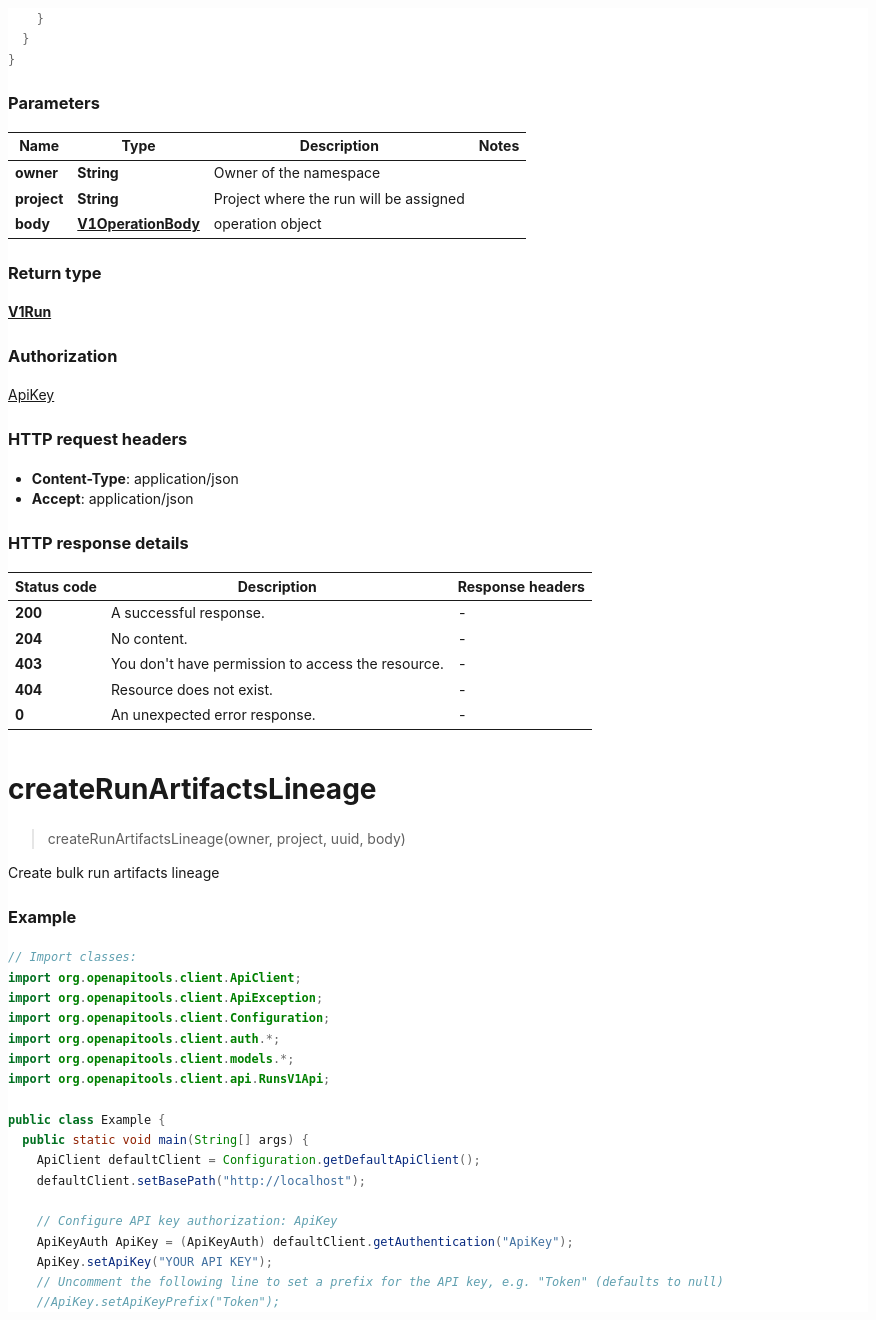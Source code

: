 ```java
    }
  }
}
```

### Parameters

Name | Type | Description  | Notes
------------- | ------------- | ------------- | -------------
 **owner** | **String**| Owner of the namespace |
 **project** | **String**| Project where the run will be assigned |
 **body** | [**V1OperationBody**](V1OperationBody.md)| operation object |

### Return type

[**V1Run**](V1Run.md)

### Authorization

[ApiKey](../README.md#ApiKey)

### HTTP request headers

 - **Content-Type**: application/json
 - **Accept**: application/json

### HTTP response details
| Status code | Description | Response headers |
|-------------|-------------|------------------|
**200** | A successful response. |  -  |
**204** | No content. |  -  |
**403** | You don&#39;t have permission to access the resource. |  -  |
**404** | Resource does not exist. |  -  |
**0** | An unexpected error response. |  -  |

<a name="createRunArtifactsLineage"></a>
# **createRunArtifactsLineage**
> createRunArtifactsLineage(owner, project, uuid, body)

Create bulk run artifacts lineage

### Example
```java
// Import classes:
import org.openapitools.client.ApiClient;
import org.openapitools.client.ApiException;
import org.openapitools.client.Configuration;
import org.openapitools.client.auth.*;
import org.openapitools.client.models.*;
import org.openapitools.client.api.RunsV1Api;

public class Example {
  public static void main(String[] args) {
    ApiClient defaultClient = Configuration.getDefaultApiClient();
    defaultClient.setBasePath("http://localhost");
    
    // Configure API key authorization: ApiKey
    ApiKeyAuth ApiKey = (ApiKeyAuth) defaultClient.getAuthentication("ApiKey");
    ApiKey.setApiKey("YOUR API KEY");
    // Uncomment the following line to set a prefix for the API key, e.g. "Token" (defaults to null)
    //ApiKey.setApiKeyPrefix("Token");

```